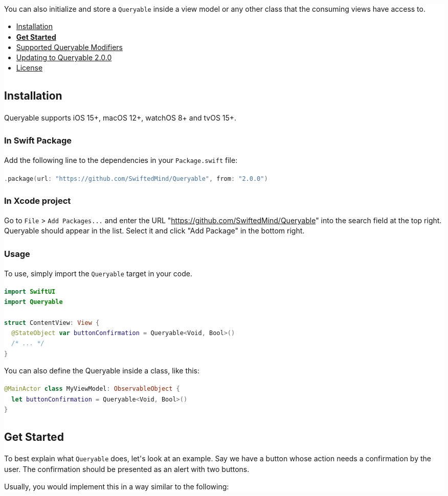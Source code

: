 You can also initialize and store a `Queryable` inside a view model or any other class that the consuming views have access to.

- [Installation](#installation)
- **[Get Started](#get-started)**
- [Supported Queryable Modifiers](#supported-queryable-modifiers)
- [Updating to Queryable 2.0.0](#updating-to-queryable-200)
- [License](#license)

## Installation

Queryable supports iOS 15+, macOS 12+, watchOS 8+ and tvOS 15+.

### In Swift Package

Add the following line to the dependencies in your `Package.swift` file:

```swift
.package(url: "https://github.com/SwiftedMind/Queryable", from: "2.0.0")
```

### In Xcode project

Go to `File` > `Add Packages...` and enter the URL "https://github.com/SwiftedMind/Queryable" into the search field at the top right. Queryable should appear in the list. Select it and click "Add Package" in the bottom right.

### Usage

To use, simply import the `Queryable` target in your code.

```swift
import SwiftUI
import Queryable

struct ContentView: View {
  @StateObject var buttonConfirmation = Queryable<Void, Bool>()
  /* ... */
}
```

You can also define the Queryable inside a class, like this:

```swift
@MainActor class MyViewModel: ObservableObject {
  let buttonConfirmation = Queryable<Void, Bool>()
}
```

## Get Started

To best explain what `Queryable` does, let's look at an example. Say we have a button whose action needs a confirmation by the user. The confirmation should be presented as an alert with two buttons. 

Usually, you would implement this in a way similar to the following:
